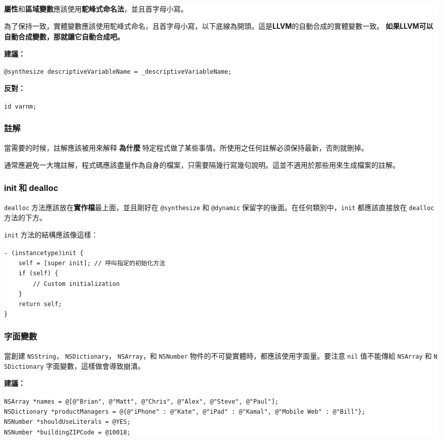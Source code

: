 **屬性**和**區域變數**應該使用**駝峰式命名法**，並且首字母小寫。

為了保持一致，實體變數應該使用駝峰式命名，且首字母小寫，以下底線為開頭。這是**LLVM**的自動合成的實體變數一致。
**如果LLVM可以自動合成變數，那就讓它自動合成吧。**

**建議：**
```objc
@synthesize descriptiveVariableName = _descriptiveVariableName;
```

**反對：**
```objc
id varnm;
```

[Naming_1]:https://developer.apple.com/library/mac/#documentation/Cocoa/Conceptual/MemoryMgmt/Articles/MemoryMgmt.html

[Naming_2]:http://stackoverflow.com/a/2865194/340508

### 註解

當需要的时候，註解應該被用來解释 **為什麼** 特定程式做了某些事情。所使用之任何註解必須保持最新，否則就刪掉。

通常應避免一大塊註解，程式碼應該盡量作為自身的檔案，只需要隔幾行寫幾句說明。這並不適用於那些用來生成檔案的註解。

### init 和 dealloc

`dealloc` 方法應該放在**實作檔**最上面，並且剛好在 `@synthesize` 和 `@dynamic` 保留字的後面。在任何類別中，`init` 都應該直接放在 `dealloc` 方法的下方。

`init` 方法的結構應該像這樣：

```objc
- (instancetype)init {
    self = [super init]; // 呼叫指定的初始化方法
    if (self) {
        // Custom initialization
    }
    return self;
}
```

### 字面變數

當創建 `NSString`， `NSDictionary`， `NSArray`，和 `NSNumber` 物件的不可變實體時，都應該使用字面量。要注意 `nil` 值不能傳給 `NSArray` 和 `NSDictionary` 字面變數，這樣做會導致崩潰。

**建議：**

```objc
NSArray *names = @[@"Brian", @"Matt", @"Chris", @"Alex", @"Steve", @"Paul"];
NSDictionary *productManagers = @{@"iPhone" : @"Kate", @"iPad" : @"Kamal", @"Mobile Web" : @"Bill"};
NSNumber *shouldUseLiterals = @YES;
NSNumber *buildingZIPCode = @10018;
```
